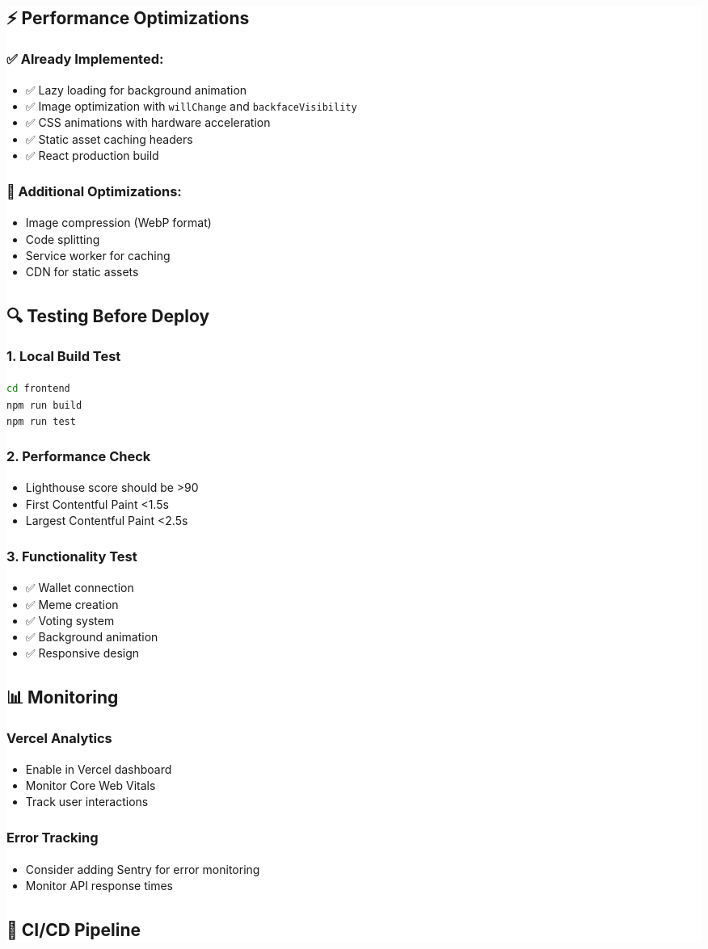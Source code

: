 ## ⚡ Performance Optimizations

### ✅ Already Implemented:
- ✅ Lazy loading for background animation
- ✅ Image optimization with `willChange` and `backfaceVisibility`
- ✅ CSS animations with hardware acceleration
- ✅ Static asset caching headers
- ✅ React production build

### 🚀 Additional Optimizations:
- Image compression (WebP format)
- Code splitting
- Service worker for caching
- CDN for static assets

## 🔍 Testing Before Deploy

### 1. **Local Build Test**
```bash
cd frontend
npm run build
npm run test
```

### 2. **Performance Check**
- Lighthouse score should be >90
- First Contentful Paint <1.5s
- Largest Contentful Paint <2.5s

### 3. **Functionality Test**
- ✅ Wallet connection
- ✅ Meme creation
- ✅ Voting system
- ✅ Background animation
- ✅ Responsive design

## 📊 Monitoring

### Vercel Analytics
- Enable in Vercel dashboard
- Monitor Core Web Vitals
- Track user interactions

### Error Tracking
- Consider adding Sentry for error monitoring
- Monitor API response times

## 🔄 CI/CD Pipeline
